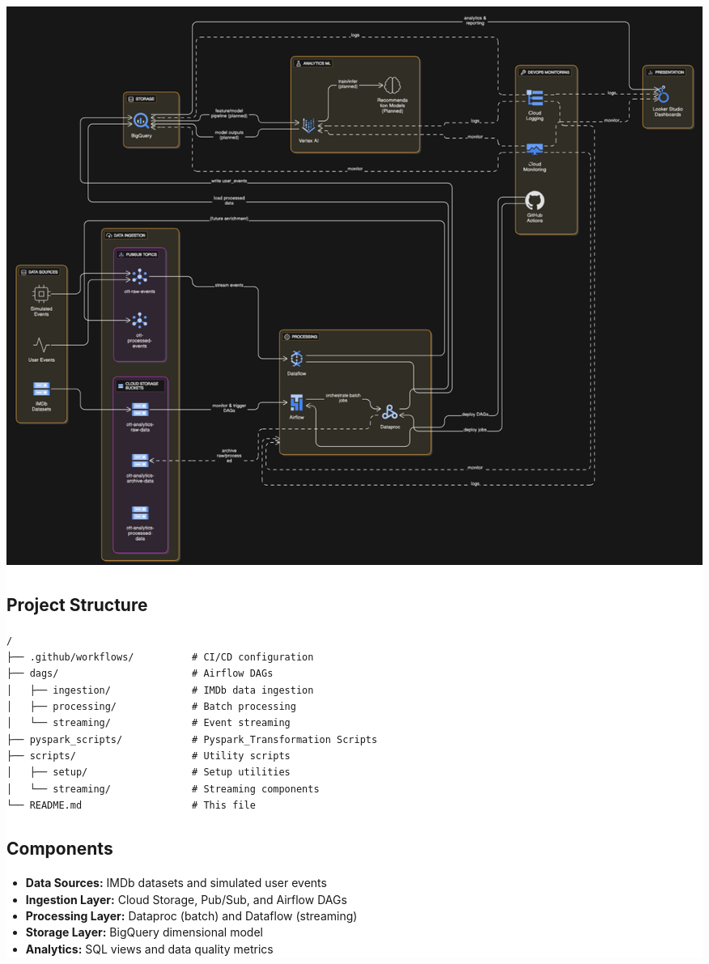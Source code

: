   <img src = "./pipeline-architecture.png">

  <h2>Project Structure</h2>
  <pre><code>/
├── .github/workflows/          # CI/CD configuration
├── dags/                       # Airflow DAGs
│   ├── ingestion/              # IMDb data ingestion
│   ├── processing/             # Batch processing
│   └── streaming/              # Event streaming
├── pyspark_scripts/            # Pyspark_Transformation Scripts
├── scripts/                    # Utility scripts
│   ├── setup/                  # Setup utilities
│   └── streaming/              # Streaming components
└── README.md                   # This file</code></pre>

  <h2>Components</h2>
  <ul>
    <li><strong>Data Sources:</strong> IMDb datasets and simulated user events</li>
    <li><strong>Ingestion Layer:</strong> Cloud Storage, Pub/Sub, and Airflow DAGs</li>
    <li><strong>Processing Layer:</strong> Dataproc (batch) and Dataflow (streaming)</li>
    <li><strong>Storage Layer:</strong> BigQuery dimensional model</li>
    <li><strong>Analytics:</strong> SQL views and data quality metrics</li>
  </ul>
